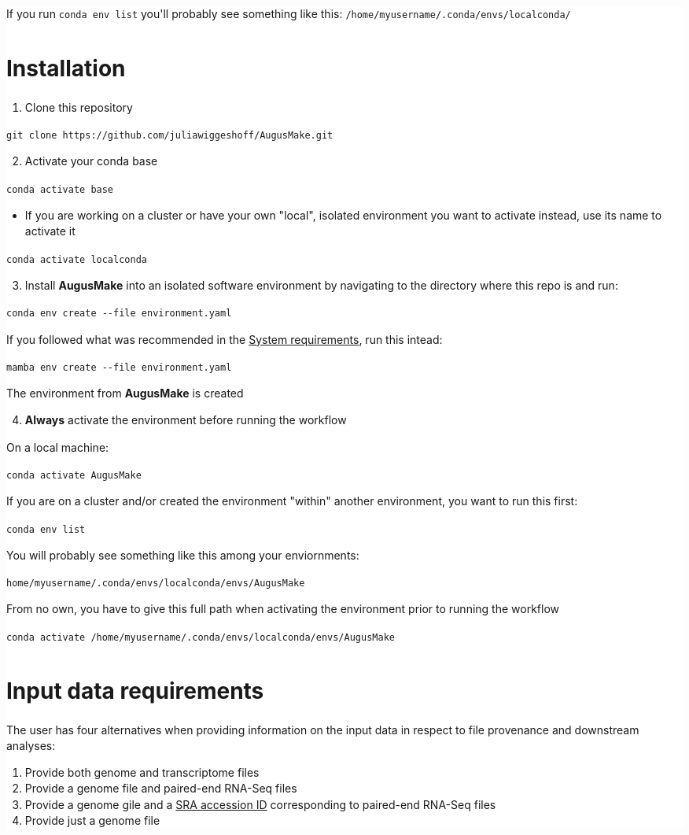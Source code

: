 If you run `conda env list` you'll probably see something like this:
`/home/myusername/.conda/envs/localconda/`

# Installation 

1. Clone this repository

`git clone https://github.com/juliawiggeshoff/AugusMake.git`

2. Activate your conda base

`conda activate base`

- If you are working on a cluster or have your own "local", isolated environment you want to activate instead, use its name to activate it

`conda activate localconda`

3. Install **AugusMake** into an isolated software environment by navigating to the directory where this repo is and run:

`conda env create --file environment.yaml`

If you followed what was recommended in the [System requirements](https://github.com/juliawiggeshoff/AugusMake#local-machine), run this intead:

`mamba env create --file environment.yaml`

The environment from **AugusMake** is created

4. **Always** activate the environment before running the workflow

On a local machine:

`conda activate AugusMake`

If you are on a cluster and/or created the environment "within" another environment, you want to run this first:

`conda env list`

You will probably see something like this among your enviornments:

`home/myusername/.conda/envs/localconda/envs/AugusMake`

From no own, you have to give this full path when activating the environment prior to running the workflow

`conda activate /home/myusername/.conda/envs/localconda/envs/AugusMake`

# Input data requirements

The user has four alternatives when providing information on the input data in respect to file provenance and downstream analyses:
1. Provide both genome and transcriptome files
2. Provide a genome file and paired-end RNA-Seq files
3. Provide a genome gile and a [SRA accession ID](https://www.ncbi.nlm.nih.gov/sra) corresponding to paired-end RNA-Seq files
4. Provide just a genome file
